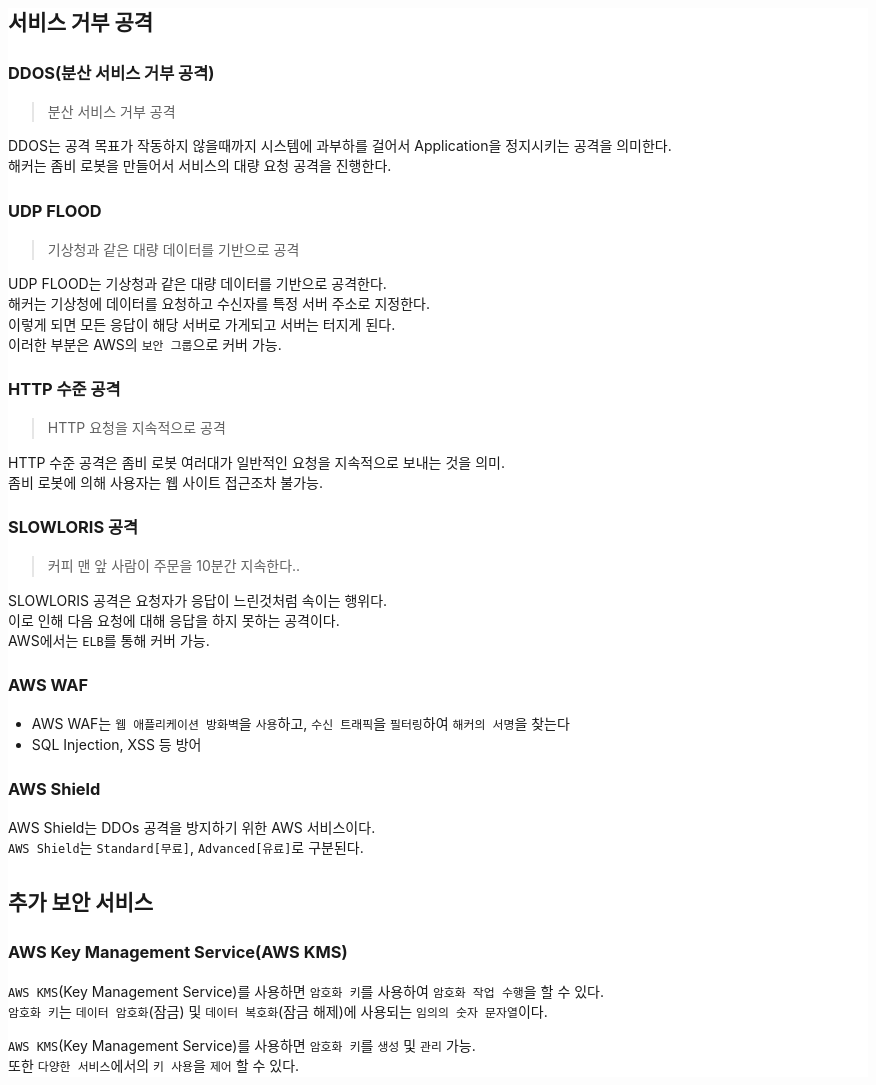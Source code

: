 ## 서비스 거부 공격

### DDOS(분산 서비스 거부 공격)

> 분산 서비스 거부 공격

DDOS는 공격 목표가 작동하지 않을때까지 시스템에 과부하를 걸어서 Application을 정지시키는 공격을 의미한다.  
해커는 좀비 로봇을 만들어서 서비스의 대량 요청 공격을 진행한다.

### UDP FLOOD

> 기상청과 같은 대량 데이터를 기반으로 공격

UDP FLOOD는 기상청과 같은 대량 데이터를 기반으로 공격한다.  
해커는 기상청에 데이터를 요청하고 수신자를 특정 서버 주소로 지정한다.  
이렇게 되면 모든 응답이 해당 서버로 가게되고 서버는 터지게 된다.  
이러한 부분은 AWS의 `보안 그룹`으로 커버 가능.

### HTTP 수준 공격

> HTTP 요청을 지속적으로 공격

HTTP 수준 공격은 좀비 로봇 여러대가 일반적인 요청을 지속적으로 보내는 것을 의미.  
좀비 로봇에 의해 사용자는 웹 사이트 접근조차 불가능.

### SLOWLORIS 공격

> 커피 맨 앞 사람이 주문을 10분간 지속한다..

SLOWLORIS 공격은 요청자가 응답이 느린것처럼 속이는 행위다.  
이로 인해 다음 요청에 대해 응답을 하지 못하는 공격이다.  
AWS에서는 `ELB`를 통해 커버 가능.

### AWS WAF

- AWS WAF는 `웹 애플리케이션 방화벽`을 `사용`하고, `수신 트래픽`을 `필터링`하여 `해커의 서명`을 찾는다
- SQL Injection, XSS 등 방어

### AWS Shield

AWS Shield는 DDOs 공격을 방지하기 위한 AWS 서비스이다.  
`AWS Shield`는 `Standard[무료]`, `Advanced[유료]`로 구분된다.

## 추가 보안 서비스

### AWS Key Management Service(AWS KMS)

`AWS KMS`(Key Management Service)를 사용하면 `암호화 키`를 사용하여 `암호화 작업 수행`을 할 수 있다.  
`암호화 키`는 `데이터 암호화`(잠금) 및 `데이터 복호화`(잠금 해제)에 사용되는 `임의의 숫자 문자열`이다.  

`AWS KMS`(Key Management Service)를 사용하면 `암호화 키`를 `생성` 및 `관리` 가능.  
또한 `다양한 서비스`에서의 `키 사용`을 `제어` 할 수 있다.
